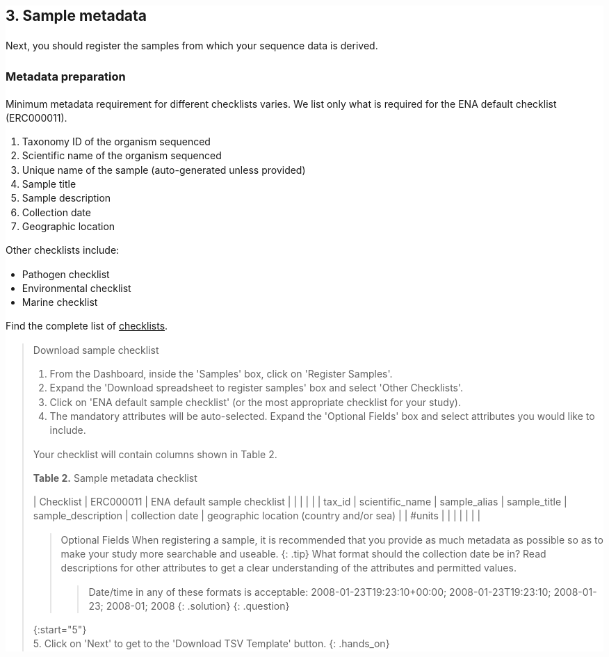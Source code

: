 
## 3. Sample metadata
Next, you should register the samples from which your sequence data is derived.  
###  Metadata preparation
Minimum metadata requirement for different checklists varies. We list only what is required for the ENA default checklist (ERC000011).
1. Taxonomy ID of the organism sequenced
2. Scientific name of the organism sequenced
3. Unique name of the sample (auto-generated unless provided)
4. Sample title
5. Sample description
6. Collection date
7. Geographic location

Other checklists include:
+ Pathogen checklist
+ Environmental checklist
+ Marine checklist 

Find the complete list of [checklists](https://www.ebi.ac.uk/ena/browser/checklists).

> <hands-on-title>Download sample checklist</hands-on-title>
> 1. From the Dashboard, inside the 'Samples' box, click on 'Register Samples'.
> 2. Expand the 'Download spreadsheet to register samples' box and select 'Other Checklists'.
> 3. Click on 'ENA default sample checklist' (or the most appropriate checklist for your study). 
> 4. The mandatory attributes will be auto-selected. Expand the 'Optional Fields' box and select attributes you would like to include. 
> 
> Your checklist will contain columns shown in Table 2.
>    
> **Table 2.** Sample metadata checklist
>
> | Checklist	| ERC000011	| ENA default sample checklist | | | | |
> | tax_id	| scientific_name |	sample_alias	| sample_title	| sample_description	| collection date	| geographic location (country and/or sea) |
> | #units | | | | | | |
> 
> > <tip-title>Optional Fields</tip-title>
> > When registering a sample, it is recommended that you provide as much metadata as possible so as to make your study more searchable and useable.
> {: .tip}
> > <question-title></question-title>
> > What format should the collection date be in? Read descriptions for other attributes to get a clear understanding of the attributes and permitted values. 
> > > <solution-title></solution-title>
> > > Date/time in any of these formats is acceptable:
> > > 2008-01-23T19:23:10+00:00; 2008-01-23T19:23:10; 2008-01-23; 2008-01; 2008
> > {: .solution}
> {: .question}
> 
> {:start="5"}   
> 5. Click on 'Next' to get to the 'Download TSV Template' button.
{: .hands_on}
